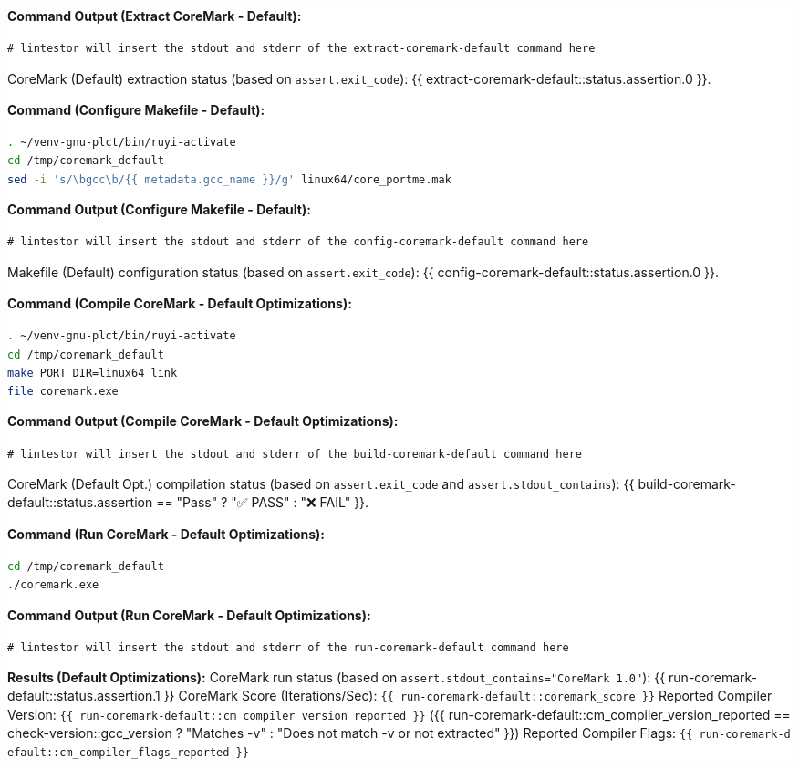**Command Output (Extract CoreMark - Default):**
```output {ref="extract-coremark-default" stream="both"}
# lintestor will insert the stdout and stderr of the extract-coremark-default command here
```
CoreMark (Default) extraction status (based on `assert.exit_code`): {{ extract-coremark-default::status.assertion.0 }}.

**Command (Configure Makefile - Default):**

```bash {id="config-coremark-default" exec=true description="Configure CoreMark Makefile (Default Opt.)" assert.exit_code=0 workdir="/tmp/coremark_default" depends_on=["extract-coremark-default"]}
. ~/venv-gnu-plct/bin/ruyi-activate
cd /tmp/coremark_default
sed -i 's/\bgcc\b/{{ metadata.gcc_name }}/g' linux64/core_portme.mak
```

**Command Output (Configure Makefile - Default):**
```output {ref="config-coremark-default" stream="both"}
# lintestor will insert the stdout and stderr of the config-coremark-default command here
```
Makefile (Default) configuration status (based on `assert.exit_code`): {{ config-coremark-default::status.assertion.0 }}.

**Command (Compile CoreMark - Default Optimizations):**

```bash {id="build-coremark-default" exec=true description="Compile CoreMark (Default Opt. -O2 -lrt)" assert.exit_code=0 assert.stdout_contains="coremark.exe: ELF 64-bit LSB executable" workdir="/tmp/coremark_default" depends_on=["config-coremark-default"]}
. ~/venv-gnu-plct/bin/ruyi-activate
cd /tmp/coremark_default
make PORT_DIR=linux64 link
file coremark.exe
```

**Command Output (Compile CoreMark - Default Optimizations):**
```output {ref="build-coremark-default" stream="both"}
# lintestor will insert the stdout and stderr of the build-coremark-default command here
```
CoreMark (Default Opt.) compilation status (based on `assert.exit_code` and `assert.stdout_contains`): {{ build-coremark-default::status.assertion == "Pass" ? "✅ PASS" : "❌ FAIL" }}.

**Command (Run CoreMark - Default Optimizations):**

```bash {id="run-coremark-default" exec=true description="Run CoreMark (Default Opt.)" assert.exit_code=0 assert.stdout_contains="CoreMark 1.0" extract.coremark_score=/Iterations\/Sec\s+:\s+([0-9.]+)/ extract.cm_total_ticks=/Total ticks\s+:\s+([0-9]+)/ extract.cm_total_time_secs=/Total time \(secs\):\s+([0-9.]+)/ extract.cm_iterations=/Iterations\s+:\s+([0-9]+)/ extract.cm_compiler_version_reported=/Compiler version\s+:\s+(GCC[0-9.]+)/ extract.cm_compiler_flags_reported=/Compiler flags\s+:\s+(.+)/ workdir="/tmp/coremark_default" depends_on=["build-coremark-default"]}
cd /tmp/coremark_default
./coremark.exe
```

**Command Output (Run CoreMark - Default Optimizations):**
```output {ref="run-coremark-default" stream="both"}
# lintestor will insert the stdout and stderr of the run-coremark-default command here
```
**Results (Default Optimizations):**
CoreMark run status (based on `assert.stdout_contains="CoreMark 1.0"`): {{ run-coremark-default::status.assertion.1 }}
CoreMark Score (Iterations/Sec): `{{ run-coremark-default::coremark_score }}`
Reported Compiler Version: `{{ run-coremark-default::cm_compiler_version_reported }}` ({{ run-coremark-default::cm_compiler_version_reported == check-version::gcc_version ? "Matches -v" : "Does not match -v or not extracted" }})
Reported Compiler Flags: `{{ run-coremark-default::cm_compiler_flags_reported }}`
